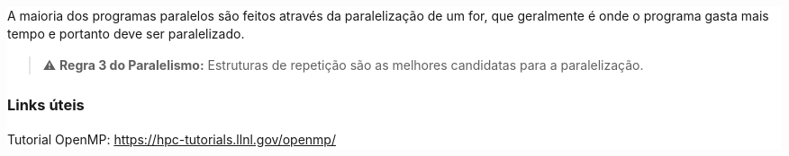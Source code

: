 A maioria dos programas paralelos são feitos através da paralelização de um for, que geralmente é onde o programa gasta mais tempo e portanto deve ser paralelizado.

> ⚠️ **Regra 3 do Paralelismo:** Estruturas de repetição são as melhores candidatas para a paralelização. 

### Links úteis

Tutorial OpenMP: https://hpc-tutorials.llnl.gov/openmp/